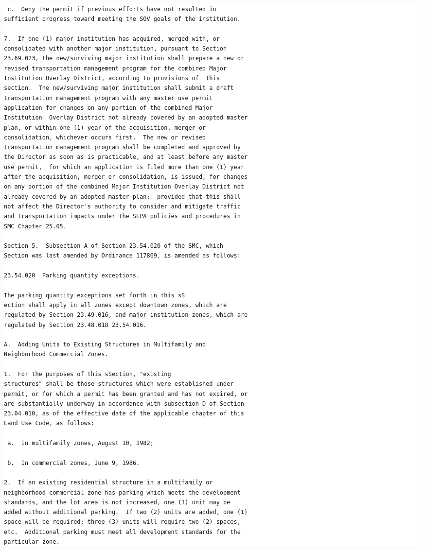      c.  Deny the permit if previous efforts have not resulted in  
    sufficient progress toward meeting the SOV goals of the institution.  
  
    7.  If one (1) major institution has acquired, merged with, or  
    consolidated with another major institution, pursuant to Section  
    23.69.023, the new/surviving major institution shall prepare a new or  
    revised transportation management program for the combined Major  
    Institution Overlay District, according to provisions of  this  
    section.  The new/surviving major institution shall submit a draft  
    transportation management program with any master use permit  
    application for changes on any portion of the combined Major  
    Institution  Overlay District not already covered by an adopted master  
    plan, or within one (1) year of the acquisition, merger or  
    consolidation, whichever occurs first.  The new or revised  
    transportation management program shall be completed and approved by  
    the Director as soon as is practicable, and at least before any master  
    use permit,  for which an application is filed more than one (1) year  
    after the acquisition, merger or consolidation, is issued, for changes  
    on any portion of the combined Major Institution Overlay District not  
    already covered by an adopted master plan;  provided that this shall  
    not affect the Director's authority to consider and mitigate traffic  
    and transportation impacts under the SEPA policies and procedures in  
    SMC Chapter 25.05.  
  
    Section 5.  Subsection A of Section 23.54.020 of the SMC, which  
    Section was last amended by Ordinance 117869, is amended as follows:  
  
    23.54.020  Parking quantity exceptions.  
  
    The parking quantity exceptions set forth in this sS  
    ection shall apply in all zones except downtown zones, which are  
    regulated by Section 23.49.016, and major institution zones, which are  
    regulated by Section 23.48.018 23.54.016.  
  
    A.  Adding Units to Existing Structures in Multifamily and  
    Neighborhood Commercial Zones.  
  
    1.  For the purposes of this sSection, "existing  
    structures" shall be those structures which were established under  
    permit, or for which a permit has been granted and has not expired, or  
    are substantially underway in accordance with subsection D of Section  
    23.04.010, as of the effective date of the applicable chapter of this  
    Land Use Code, as follows:  
  
     a.  In multifamily zones, August 10, 1982;  
  
     b.  In commercial zones, June 9, 1986.  
  
    2.  If an existing residential structure in a multifamily or  
    neighborhood commercial zone has parking which meets the development  
    standards, and the lot area is not increased, one (1) unit may be  
    added without additional parking.  If two (2) units are added, one (1)  
    space will be required; three (3) units will require two (2) spaces,  
    etc.  Additional parking must meet all development standards for the  
    particular zone.  
  